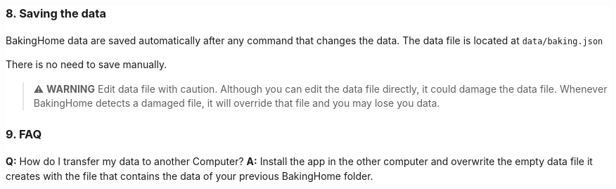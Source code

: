 
### 8. Saving the data

BakingHome data are saved automatically after any command that changes the data. The data file is located at `data/baking.json`

There is no need to save manually.
> ⚠️ **WARNING**
> Edit data file with caution. Although you can edit the data file directly, it could damage the data file. Whenever BakingHome detects a damaged file, it will override that file and you may lose you data.
> 
### 9. FAQ
**Q:** How do I transfer my data to another Computer?
**A:** Install the app in the other computer and overwrite the empty data file it creates with the file that contains the data of your previous BakingHome folder.


